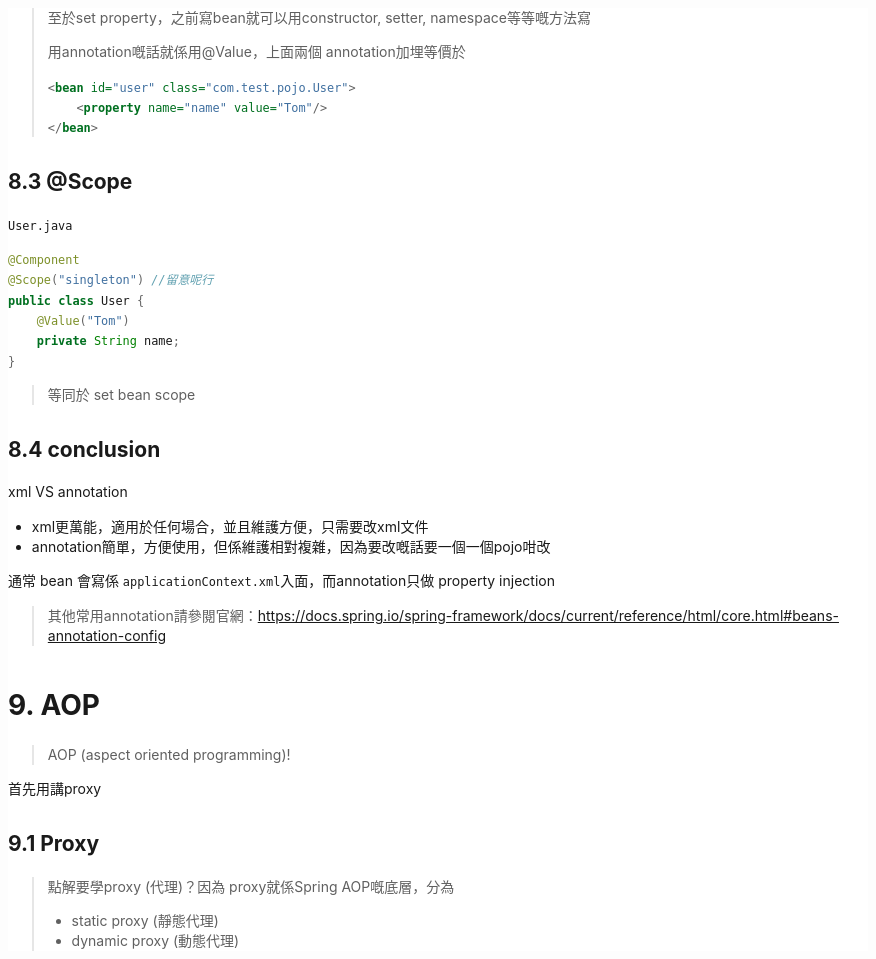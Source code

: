 > 至於set property，之前寫bean就可以用constructor, setter, namespace等等嘅方法寫
>
> 用annotation嘅話就係用@Value，上面兩個 annotation加埋等價於
>
> ```xml
> <bean id="user" class="com.test.pojo.User">
>     <property name="name" value="Tom"/>
> </bean>
> ```



## 8.3 @Scope

`User.java`

```java
@Component
@Scope("singleton") //留意呢行
public class User {
  	@Value("Tom")
    private String name;
}
```

> 等同於 set bean scope



## 8.4 conclusion

xml VS annotation

- xml更萬能，適用於任何場合，並且維護方便，只需要改xml文件
- annotation簡單，方便使用，但係維護相對複雜，因為要改嘅話要一個一個pojo咁改

通常 bean 會寫係 `applicationContext.xml`入面，而annotation只做 property injection

> 其他常用annotation請參閱官網：https://docs.spring.io/spring-framework/docs/current/reference/html/core.html#beans-annotation-config



# 9. AOP

> AOP (aspect oriented programming)!

首先用講proxy



## 9.1 Proxy

> 點解要學proxy (代理)？因為 proxy就係Spring AOP嘅底層，分為
>
> - static proxy (靜態代理)
> - dynamic proxy (動態代理)
